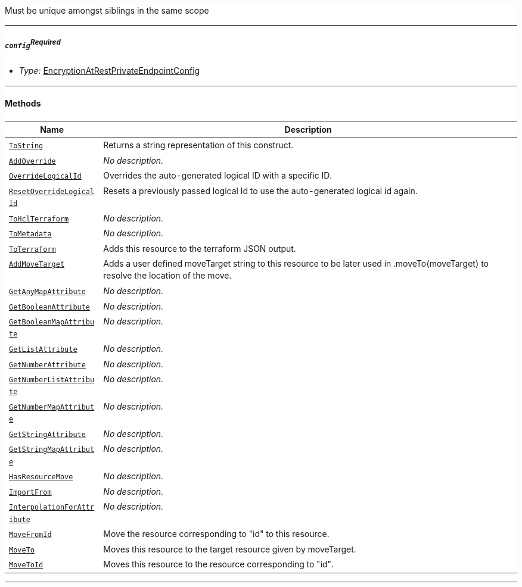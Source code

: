 Must be unique amongst siblings in the same scope

---

##### `config`<sup>Required</sup> <a name="config" id="@cdktf/provider-mongodbatlas.encryptionAtRestPrivateEndpoint.EncryptionAtRestPrivateEndpoint.Initializer.parameter.config"></a>

- *Type:* <a href="#@cdktf/provider-mongodbatlas.encryptionAtRestPrivateEndpoint.EncryptionAtRestPrivateEndpointConfig">EncryptionAtRestPrivateEndpointConfig</a>

---

#### Methods <a name="Methods" id="Methods"></a>

| **Name** | **Description** |
| --- | --- |
| <code><a href="#@cdktf/provider-mongodbatlas.encryptionAtRestPrivateEndpoint.EncryptionAtRestPrivateEndpoint.toString">ToString</a></code> | Returns a string representation of this construct. |
| <code><a href="#@cdktf/provider-mongodbatlas.encryptionAtRestPrivateEndpoint.EncryptionAtRestPrivateEndpoint.addOverride">AddOverride</a></code> | *No description.* |
| <code><a href="#@cdktf/provider-mongodbatlas.encryptionAtRestPrivateEndpoint.EncryptionAtRestPrivateEndpoint.overrideLogicalId">OverrideLogicalId</a></code> | Overrides the auto-generated logical ID with a specific ID. |
| <code><a href="#@cdktf/provider-mongodbatlas.encryptionAtRestPrivateEndpoint.EncryptionAtRestPrivateEndpoint.resetOverrideLogicalId">ResetOverrideLogicalId</a></code> | Resets a previously passed logical Id to use the auto-generated logical id again. |
| <code><a href="#@cdktf/provider-mongodbatlas.encryptionAtRestPrivateEndpoint.EncryptionAtRestPrivateEndpoint.toHclTerraform">ToHclTerraform</a></code> | *No description.* |
| <code><a href="#@cdktf/provider-mongodbatlas.encryptionAtRestPrivateEndpoint.EncryptionAtRestPrivateEndpoint.toMetadata">ToMetadata</a></code> | *No description.* |
| <code><a href="#@cdktf/provider-mongodbatlas.encryptionAtRestPrivateEndpoint.EncryptionAtRestPrivateEndpoint.toTerraform">ToTerraform</a></code> | Adds this resource to the terraform JSON output. |
| <code><a href="#@cdktf/provider-mongodbatlas.encryptionAtRestPrivateEndpoint.EncryptionAtRestPrivateEndpoint.addMoveTarget">AddMoveTarget</a></code> | Adds a user defined moveTarget string to this resource to be later used in .moveTo(moveTarget) to resolve the location of the move. |
| <code><a href="#@cdktf/provider-mongodbatlas.encryptionAtRestPrivateEndpoint.EncryptionAtRestPrivateEndpoint.getAnyMapAttribute">GetAnyMapAttribute</a></code> | *No description.* |
| <code><a href="#@cdktf/provider-mongodbatlas.encryptionAtRestPrivateEndpoint.EncryptionAtRestPrivateEndpoint.getBooleanAttribute">GetBooleanAttribute</a></code> | *No description.* |
| <code><a href="#@cdktf/provider-mongodbatlas.encryptionAtRestPrivateEndpoint.EncryptionAtRestPrivateEndpoint.getBooleanMapAttribute">GetBooleanMapAttribute</a></code> | *No description.* |
| <code><a href="#@cdktf/provider-mongodbatlas.encryptionAtRestPrivateEndpoint.EncryptionAtRestPrivateEndpoint.getListAttribute">GetListAttribute</a></code> | *No description.* |
| <code><a href="#@cdktf/provider-mongodbatlas.encryptionAtRestPrivateEndpoint.EncryptionAtRestPrivateEndpoint.getNumberAttribute">GetNumberAttribute</a></code> | *No description.* |
| <code><a href="#@cdktf/provider-mongodbatlas.encryptionAtRestPrivateEndpoint.EncryptionAtRestPrivateEndpoint.getNumberListAttribute">GetNumberListAttribute</a></code> | *No description.* |
| <code><a href="#@cdktf/provider-mongodbatlas.encryptionAtRestPrivateEndpoint.EncryptionAtRestPrivateEndpoint.getNumberMapAttribute">GetNumberMapAttribute</a></code> | *No description.* |
| <code><a href="#@cdktf/provider-mongodbatlas.encryptionAtRestPrivateEndpoint.EncryptionAtRestPrivateEndpoint.getStringAttribute">GetStringAttribute</a></code> | *No description.* |
| <code><a href="#@cdktf/provider-mongodbatlas.encryptionAtRestPrivateEndpoint.EncryptionAtRestPrivateEndpoint.getStringMapAttribute">GetStringMapAttribute</a></code> | *No description.* |
| <code><a href="#@cdktf/provider-mongodbatlas.encryptionAtRestPrivateEndpoint.EncryptionAtRestPrivateEndpoint.hasResourceMove">HasResourceMove</a></code> | *No description.* |
| <code><a href="#@cdktf/provider-mongodbatlas.encryptionAtRestPrivateEndpoint.EncryptionAtRestPrivateEndpoint.importFrom">ImportFrom</a></code> | *No description.* |
| <code><a href="#@cdktf/provider-mongodbatlas.encryptionAtRestPrivateEndpoint.EncryptionAtRestPrivateEndpoint.interpolationForAttribute">InterpolationForAttribute</a></code> | *No description.* |
| <code><a href="#@cdktf/provider-mongodbatlas.encryptionAtRestPrivateEndpoint.EncryptionAtRestPrivateEndpoint.moveFromId">MoveFromId</a></code> | Move the resource corresponding to "id" to this resource. |
| <code><a href="#@cdktf/provider-mongodbatlas.encryptionAtRestPrivateEndpoint.EncryptionAtRestPrivateEndpoint.moveTo">MoveTo</a></code> | Moves this resource to the target resource given by moveTarget. |
| <code><a href="#@cdktf/provider-mongodbatlas.encryptionAtRestPrivateEndpoint.EncryptionAtRestPrivateEndpoint.moveToId">MoveToId</a></code> | Moves this resource to the resource corresponding to "id". |

---